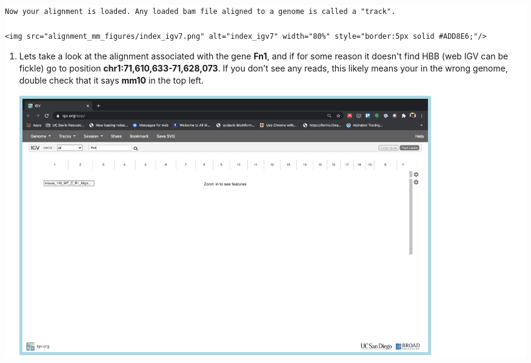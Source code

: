     Now your alignment is loaded. Any loaded bam file aligned to a genome is called a "track".

    <img src="alignment_mm_figures/index_igv7.png" alt="index_igv7" width="80%" style="border:5px solid #ADD8E6;"/>

1. Lets take a look at the alignment associated with the gene __Fn1__, and if for some reason it doesn't find HBB (web IGV can be fickle) go to position __chr1:71,610,633-71,628,073__. If you don't see any reads, this likely means your in the wrong genome, double check that it says **mm10** in the top left.

    <img src="alignment_mm_figures/index_igv8.png" alt="index_igv8" width="80%" style="border:5px solid #ADD8E6;"/>
